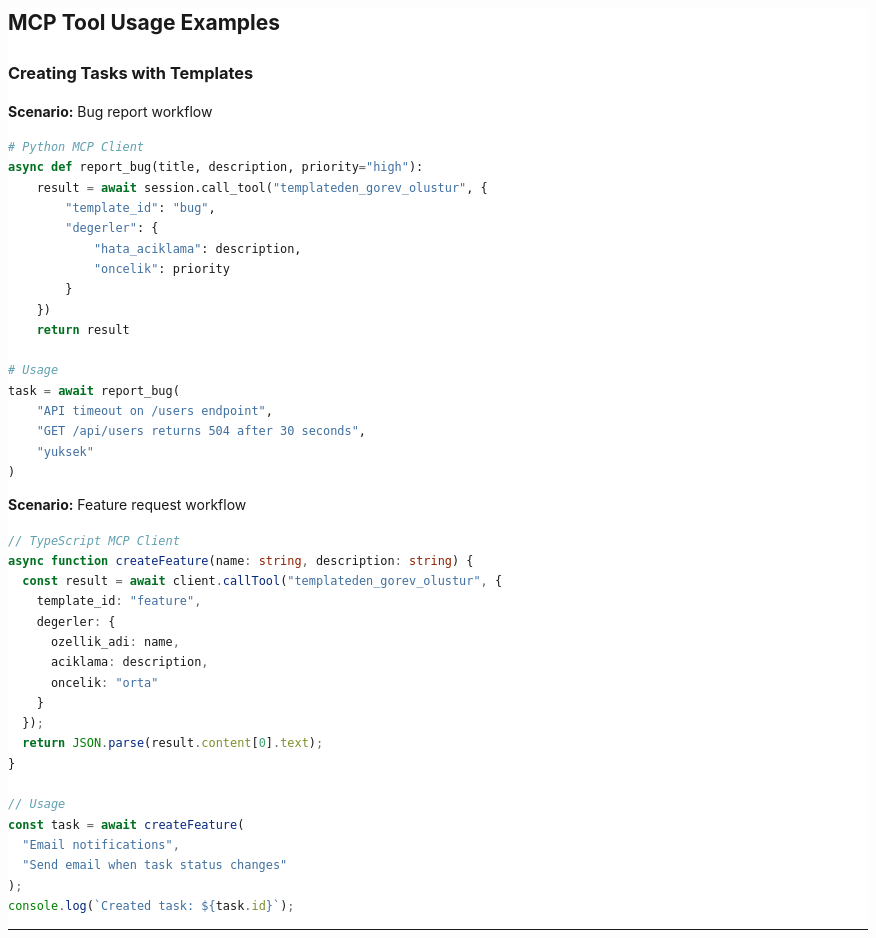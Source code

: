 
## MCP Tool Usage Examples

### Creating Tasks with Templates

**Scenario:** Bug report workflow

```python
# Python MCP Client
async def report_bug(title, description, priority="high"):
    result = await session.call_tool("templateden_gorev_olustur", {
        "template_id": "bug",
        "degerler": {
            "hata_aciklama": description,
            "oncelik": priority
        }
    })
    return result

# Usage
task = await report_bug(
    "API timeout on /users endpoint",
    "GET /api/users returns 504 after 30 seconds",
    "yuksek"
)
```

**Scenario:** Feature request workflow

```typescript
// TypeScript MCP Client
async function createFeature(name: string, description: string) {
  const result = await client.callTool("templateden_gorev_olustur", {
    template_id: "feature",
    degerler: {
      ozellik_adi: name,
      aciklama: description,
      oncelik: "orta"
    }
  });
  return JSON.parse(result.content[0].text);
}

// Usage
const task = await createFeature(
  "Email notifications",
  "Send email when task status changes"
);
console.log(`Created task: ${task.id}`);
```

---
